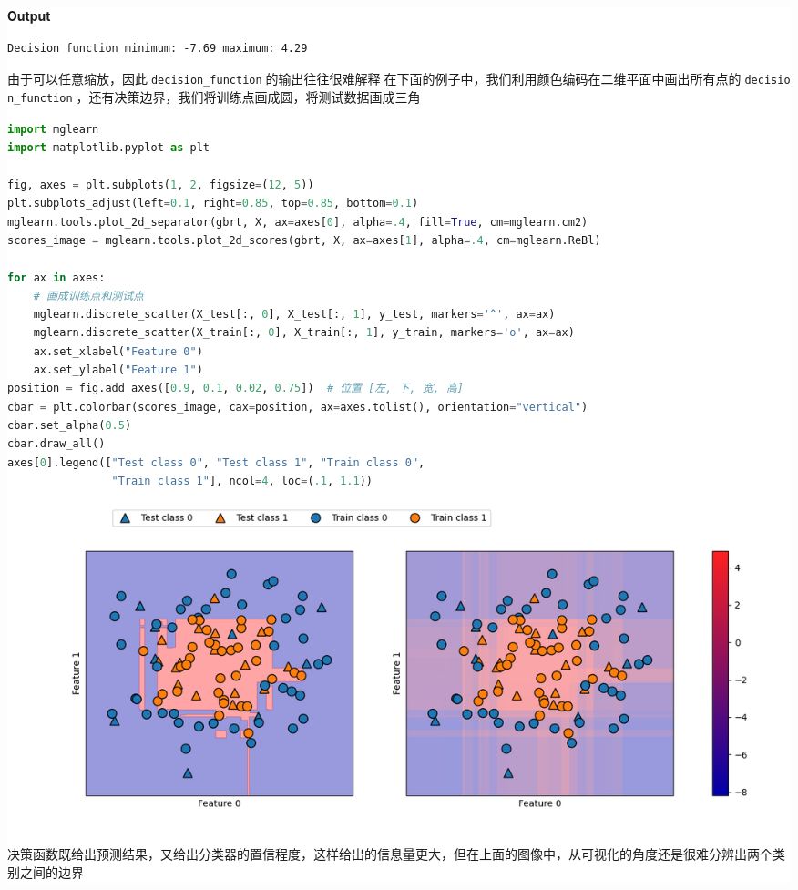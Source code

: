 **Output**

```console
Decision function minimum: -7.69 maximum: 4.29
```

由于可以任意缩放，因此 `decision_function` 的输出往往很难解释
在下面的例子中，我们利用颜色编码在二维平面中画出所有点的 `decision_function` ，还有决策边界，我们将训练点画成圆，将测试数据画成三角


```python
import mglearn
import matplotlib.pyplot as plt

fig, axes = plt.subplots(1, 2, figsize=(12, 5))
plt.subplots_adjust(left=0.1, right=0.85, top=0.85, bottom=0.1)
mglearn.tools.plot_2d_separator(gbrt, X, ax=axes[0], alpha=.4, fill=True, cm=mglearn.cm2)
scores_image = mglearn.tools.plot_2d_scores(gbrt, X, ax=axes[1], alpha=.4, cm=mglearn.ReBl)

for ax in axes:
    # 画成训练点和测试点
    mglearn.discrete_scatter(X_test[:, 0], X_test[:, 1], y_test, markers='^', ax=ax)
    mglearn.discrete_scatter(X_train[:, 0], X_train[:, 1], y_train, markers='o', ax=ax)
    ax.set_xlabel("Feature 0")
    ax.set_ylabel("Feature 1")
position = fig.add_axes([0.9, 0.1, 0.02, 0.75])  # 位置 [左, 下, 宽, 高]
cbar = plt.colorbar(scores_image, cax=position, ax=axes.tolist(), orientation="vertical")
cbar.set_alpha(0.5)
cbar.draw_all()
axes[0].legend(["Test class 0", "Test class 1", "Train class 0",
                "Train class 1"], ncol=4, loc=(.1, 1.1))
```

![UE DB DF GBRT](figures/l19/l19-UE-DB-DF-GBRT.png)

决策函数既给出预测结果，又给出分类器的置信程度，这样给出的信息量更大，但在上面的图像中，从可视化的角度还是很难分辨出两个类别之间的边界
